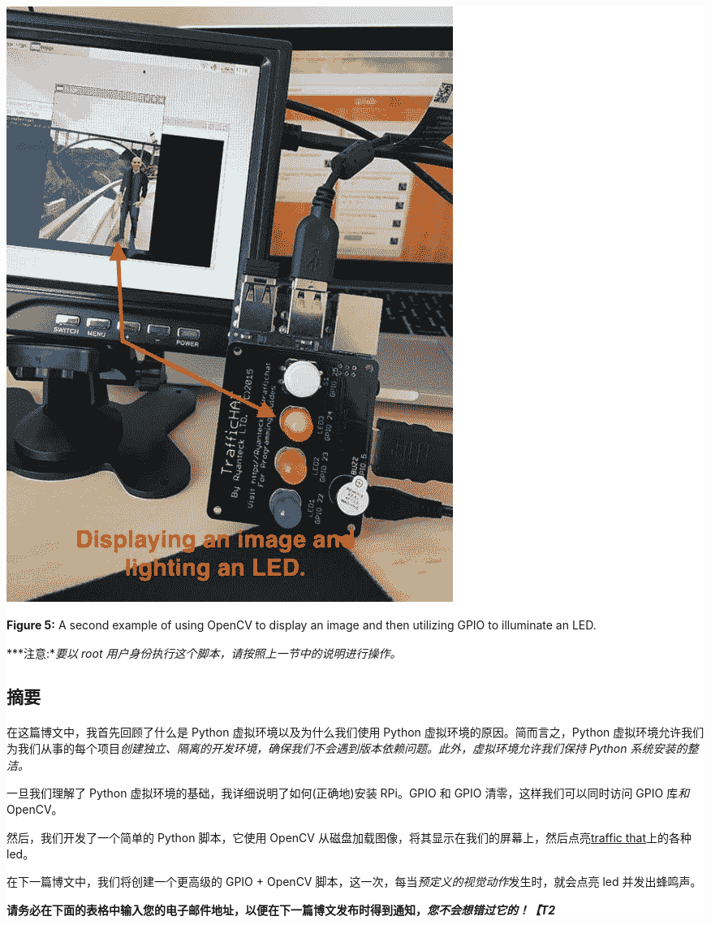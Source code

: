 ![Figure 5: A second example of using OpenCV to display an image and then utilizing GPIO to illuminate an LED.](img/23e167ab58e385b07628a66c7ae439e5.png)

**Figure 5:** A second example of using OpenCV to display an image and then utilizing GPIO to illuminate an LED.

***注意:**要以 root 用户身份执行这个脚本，请按照上一节中的说明进行操作。*

## 摘要

在这篇博文中，我首先回顾了什么是 Python 虚拟环境以及为什么我们使用 Python 虚拟环境的原因。简而言之，Python 虚拟环境允许我们为我们从事的每个项目*创建独立、隔离的开发环境，确保我们不会遇到版本依赖问题。此外，虚拟环境允许我们保持 Python 系统安装的整洁。*

一旦我们理解了 Python 虚拟环境的基础，我详细说明了如何(正确地)安装 RPi。GPIO 和 GPIO 清零，这样我们可以同时访问 GPIO 库*和* OpenCV。

然后，我们开发了一个简单的 Python 脚本，它使用 OpenCV 从磁盘加载图像，将其显示在我们的屏幕上，然后点亮[traffic that](https://ryanteck.uk/hats/1-traffichat-0635648607122.html)上的各种 led。

在下一篇博文中，我们将创建一个更高级的 GPIO + OpenCV 脚本，这一次，每当*预定义的视觉动作*发生时，就会点亮 led 并发出蜂鸣声。

**请务必在下面的表格中输入您的电子邮件地址，以便在下一篇博文发布时得到通知，*您不会想错过它的！【T2***
